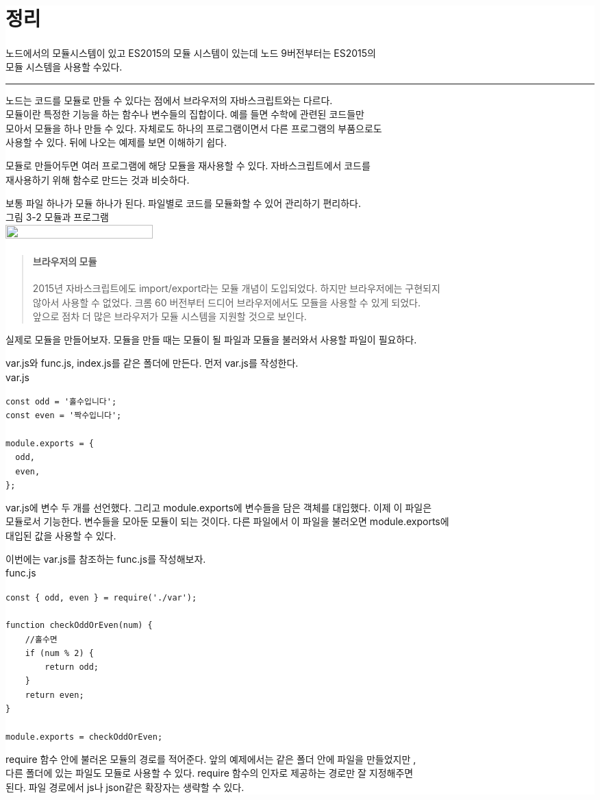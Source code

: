 # 정리
노드에서의 모듈시스템이 있고 ES2015의 모듈 시스템이 있는데 노드 9버전부터는 ES2015의   
모듈 시스템을 사용할 수있다.
  
---

노드는 코드를 모듈로 만들 수 있다는 점에서 브라우저의 자바스크립트와는 다르다.  
모듈이란 특정한 기능을 하는 함수나 변수들의 집합이다. 예를 들면 수학에 관련된 코드들만  
모아서 모듈을 하나 만들 수 있다. 자체로도 하나의 프로그램이면서 다른 프로그램의 부품으로도  
사용할 수 있다. 뒤에 나오는 예제를 보면 이해하기 쉽다.   
  
모듈로 만들어두면 여러 프로그램에 해당 모듈을 재사용할 수 있다. 자바스크립트에서 코드를  
재사용하기 위해 함수로 만드는 것과 비슷하다.  
   
보통 파일 하나가 모듈 하나가 된다. 파일별로 코드를 모듈화할 수 있어 관리하기 편리하다.  
그림 3-2 모듈과 프로그램  
<img src="https://user-images.githubusercontent.com/33191974/150492359-8236e419-55d6-4f60-b2f2-710d6c00aa00.png" width="50%" height="50%"/>  

> #### 브라우저의 모듈  
> 2015년 자바스크립트에도 import/export라는 모듈 개념이 도입되었다. 하지만 브라우저에는 구현되지  
> 않아서 사용할 수 없었다. 크롬 60 버전부터 드디어 브라우저에서도 모듈을 사용할 수 있게 되었다.   
> 앞으로 점차 더 많은 브라우저가 모듈 시스템을 지원할 것으로 보인다. 

실제로 모듈을 만들어보자. 모듈을 만들 때는 모듈이 될 파일과 모듈을 불러와서 사용할 파일이 필요하다.  
  
var.js와 func.js, index.js를 같은 폴더에 만든다. 먼저 var.js를 작성한다.   
var.js  
```
const odd = '홀수입니다';
const even = '짝수입니다';
  
module.exports = {
  odd,
  even,
};
```
var.js에 변수 두 개를 선언했다. 그리고 module.exports에 변수들을 담은 객체를 대입했다. 이제 이 파일은  
모듈로서 기능한다. 변수들을 모아둔 모듈이 되는 것이다. 다른 파일에서 이 파일을 불러오면 module.exports에  
대입된 값을 사용할 수 있다.  
  
이번에는 var.js를 참조하는 func.js를 작성해보자.   
func.js  
```
const { odd, even } = require('./var');

function checkOddOrEven(num) {
    //홀수면
    if (num % 2) {
        return odd;
    }
    return even;
}

module.exports = checkOddOrEven;
```
require 함수 안에 불러온 모듈의 경로를 적어준다. 앞의 예제에서는 같은 폴더 안에 파일을 만들었지만 ,   
다른 폴더에 있는 파일도 모듈로 사용할 수 있다. require 함수의 인자로 제공하는 경로만 잘 지정해주면  
된다. 파일 경로에서 js나 json같은 확장자는 생략할 수 있다.  
  